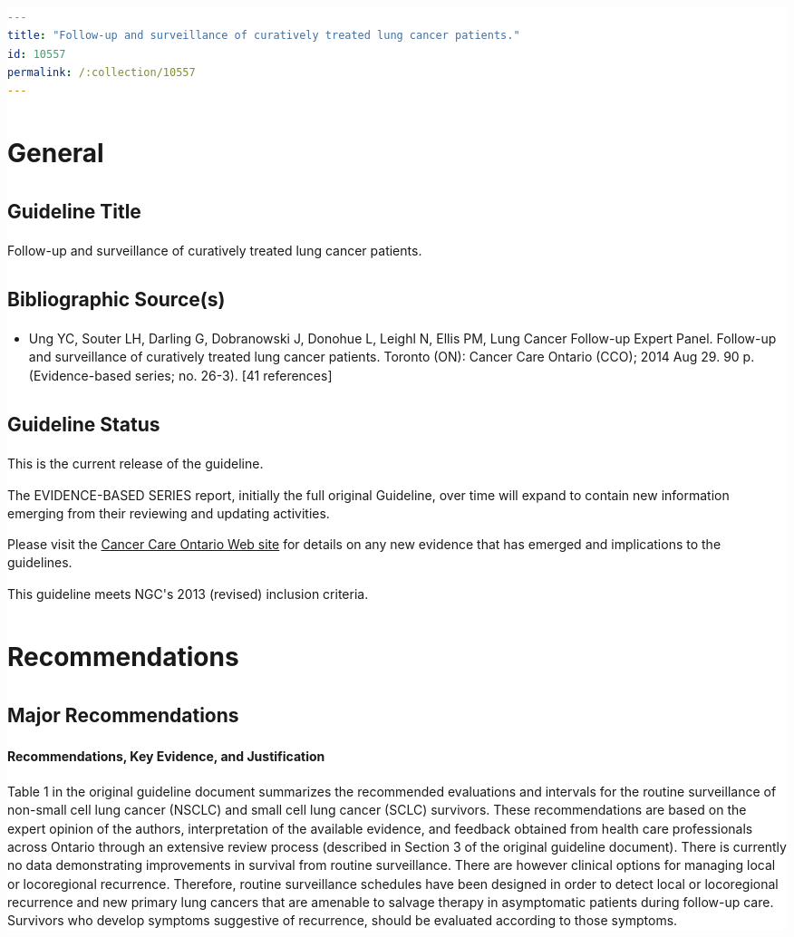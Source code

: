 ```yaml
---
title: "Follow-up and surveillance of curatively treated lung cancer patients."
id: 10557
permalink: /:collection/10557
---
```


# General

## Guideline Title

Follow-up and surveillance of curatively treated lung cancer patients.

## Bibliographic Source(s)

- Ung YC, Souter LH, Darling G, Dobranowski J, Donohue L, Leighl N, Ellis PM, Lung Cancer Follow-up Expert Panel. Follow-up and surveillance of curatively treated lung cancer patients. Toronto (ON): Cancer Care Ontario (CCO); 2014 Aug 29. 90 p. (Evidence-based series; no. 26-3). [41 references]

## Guideline Status



This is the current release of the guideline.

The EVIDENCE-BASED SERIES report, initially the full original Guideline, over time will expand to contain new information emerging from their reviewing and updating activities.

Please visit the [Cancer Care Ontario Web site](https://www.cancercare.on.ca/common/pages/UserFile.aspx?fileId=318621 "Cancer Care Ontario Web site") for details on any new evidence that has emerged and implications to the guidelines.

This guideline meets NGC's 2013 (revised) inclusion criteria.

# Recommendations

## Major Recommendations



####  Recommendations, Key Evidence, and Justification 


Table 1 in the original guideline document summarizes the recommended evaluations and intervals for the routine surveillance of non-small cell lung cancer (NSCLC) and small cell lung cancer (SCLC) survivors. These recommendations are based on the expert opinion of the authors, interpretation of the available evidence, and feedback obtained from health care professionals across Ontario through an extensive review process (described in Section 3 of the original guideline document). There is currently no data demonstrating improvements in survival from routine surveillance. There are however clinical options for managing local or locoregional recurrence. Therefore, routine surveillance schedules have been designed in order to detect local or locoregional recurrence and new primary lung cancers that are amenable to salvage therapy in asymptomatic patients during follow-up care. Survivors who develop symptoms suggestive of recurrence, should be evaluated according to those symptoms. 
